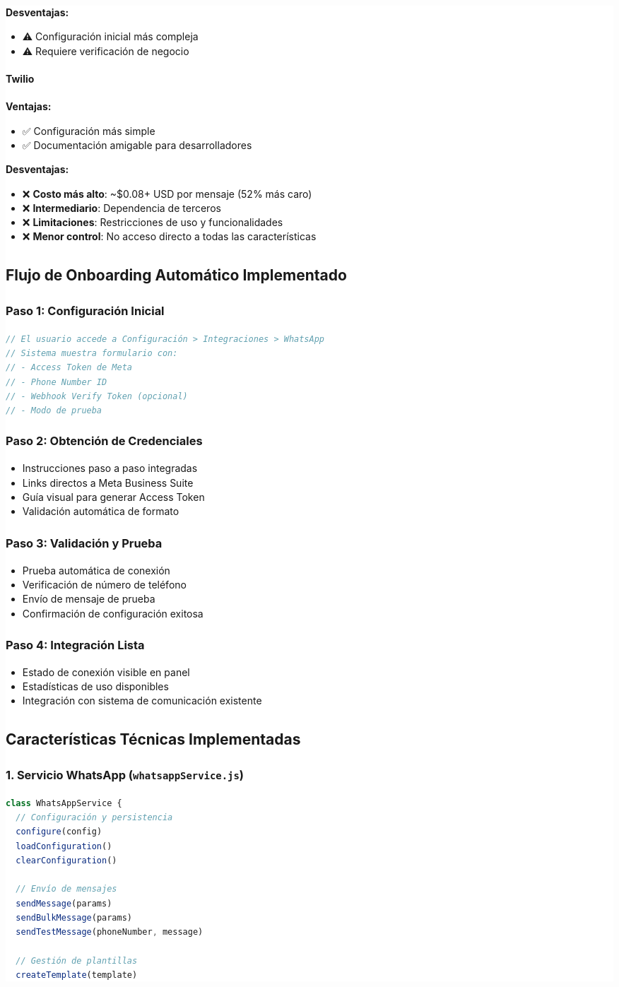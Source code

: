 **Desventajas:**
- ⚠️ Configuración inicial más compleja
- ⚠️ Requiere verificación de negocio

#### Twilio

**Ventajas:**
- ✅ Configuración más simple
- ✅ Documentación amigable para desarrolladores

**Desventajas:**
- ❌ **Costo más alto**: ~$0.08+ USD por mensaje (52% más caro)
- ❌ **Intermediario**: Dependencia de terceros
- ❌ **Limitaciones**: Restricciones de uso y funcionalidades
- ❌ **Menor control**: No acceso directo a todas las características

## Flujo de Onboarding Automático Implementado

### Paso 1: Configuración Inicial
```javascript
// El usuario accede a Configuración > Integraciones > WhatsApp
// Sistema muestra formulario con:
// - Access Token de Meta
// - Phone Number ID
// - Webhook Verify Token (opcional)
// - Modo de prueba
```

### Paso 2: Obtención de Credenciales
- Instrucciones paso a paso integradas
- Links directos a Meta Business Suite
- Guía visual para generar Access Token
- Validación automática de formato

### Paso 3: Validación y Prueba
- Prueba automática de conexión
- Verificación de número de teléfono
- Envío de mensaje de prueba
- Confirmación de configuración exitosa

### Paso 4: Integración Lista
- Estado de conexión visible en panel
- Estadísticas de uso disponibles
- Integración con sistema de comunicación existente

## Características Técnicas Implementadas

### 1. Servicio WhatsApp (`whatsappService.js`)

```javascript
class WhatsAppService {
  // Configuración y persistencia
  configure(config)
  loadConfiguration()
  clearConfiguration()

  // Envío de mensajes
  sendMessage(params)
  sendBulkMessage(params)
  sendTestMessage(phoneNumber, message)

  // Gestión de plantillas
  createTemplate(template)
```